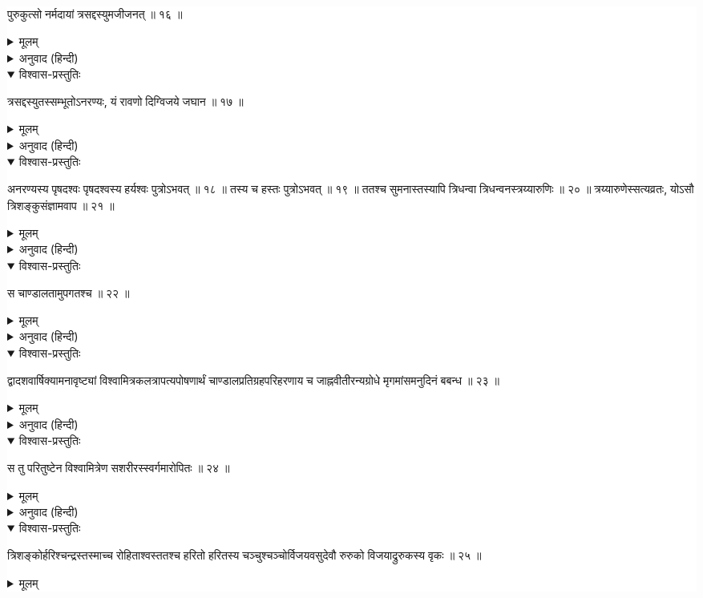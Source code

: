 पुरुकुत्सो नर्मदायां त्रसद्दस्युमजीजनत् ॥ १६ ॥
</details>

<details><summary>मूलम्</summary></details>

<details><summary>अनुवाद (हिन्दी)</summary></details>

<details open><summary>विश्वास-प्रस्तुतिः</summary>

त्रसद्दस्युतस्सम्भूतोऽनरण्यः, यं रावणो दिग्विजये जघान ॥ १७ ॥
</details>

<details><summary>मूलम्</summary></details>

<details><summary>अनुवाद (हिन्दी)</summary></details>

<details open><summary>विश्वास-प्रस्तुतिः</summary>

अनरण्यस्य पृषदश्वः पृषदश्वस्य हर्यश्वः पुत्रोऽभवत् ॥ १८ ॥ तस्य च हस्तः पुत्रोऽभवत् ॥ १९ ॥ ततश्च सुमनास्तस्यापि त्रिधन्वा त्रिधन्वनस्त्रय्यारुणिः ॥ २० ॥ त्रय्यारुणेस्सत्यव्रतः, योऽसौ त्रिशङ्कुसंज्ञामवाप ॥ २१ ॥
</details>

<details><summary>मूलम्</summary></details>

<details><summary>अनुवाद (हिन्दी)</summary></details>

<details open><summary>विश्वास-प्रस्तुतिः</summary>

स चाण्डालतामुपगतश्च ॥ २२ ॥
</details>

<details><summary>मूलम्</summary></details>

<details><summary>अनुवाद (हिन्दी)</summary></details>

<details open><summary>विश्वास-प्रस्तुतिः</summary>

द्वादशवार्षिक्यामनावृष्ट्यां विश्वामित्रकलत्रापत्यपोषणार्थं चाण्डालप्रतिग्रहपरिहरणाय च जाह्नवीतीरन्यग्रोधे मृगमांसमनुदिनं बबन्ध ॥ २३ ॥
</details>

<details><summary>मूलम्</summary></details>

<details><summary>अनुवाद (हिन्दी)</summary></details>

<details open><summary>विश्वास-प्रस्तुतिः</summary>

स तु परितुष्टेन विश्वामित्रेण सशरीरस्स्वर्गमारोपितः ॥ २४ ॥
</details>

<details><summary>मूलम्</summary></details>

<details><summary>अनुवाद (हिन्दी)</summary></details>

<details open><summary>विश्वास-प्रस्तुतिः</summary>

त्रिशङ्कोर्हरिश्चन्द्रस्तस्माच्च रोहिताश्वस्ततश्च हरितो हरितस्य चञ्चुश्चञ्चोर्विजयवसुदेवौ रुरुको विजयाद्रुरुकस्य वृकः ॥ २५ ॥
</details>

<details><summary>मूलम्</summary></details>
